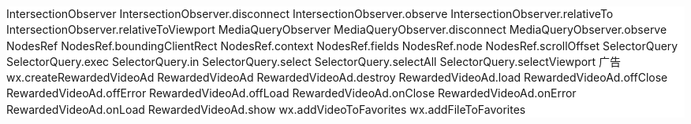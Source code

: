 IntersectionObserver
IntersectionObserver.disconnect
IntersectionObserver.observe
IntersectionObserver.relativeTo
IntersectionObserver.relativeToViewport
MediaQueryObserver
MediaQueryObserver.disconnect
MediaQueryObserver.observe
NodesRef
NodesRef.boundingClientRect
NodesRef.context
NodesRef.fields
NodesRef.node
NodesRef.scrollOffset
SelectorQuery
SelectorQuery.exec
SelectorQuery.in
SelectorQuery.select
SelectorQuery.selectAll
SelectorQuery.selectViewport
广告
wx.createRewardedVideoAd
RewardedVideoAd
RewardedVideoAd.destroy
RewardedVideoAd.load
RewardedVideoAd.offClose
RewardedVideoAd.offError
RewardedVideoAd.offLoad
RewardedVideoAd.onClose
RewardedVideoAd.onError
RewardedVideoAd.onLoad
RewardedVideoAd.show
wx.addVideoToFavorites
wx.addFileToFavorites
 
 
 
 
 
 
 
 
 
 
 
 
 
 
 
 
 
 
 
 